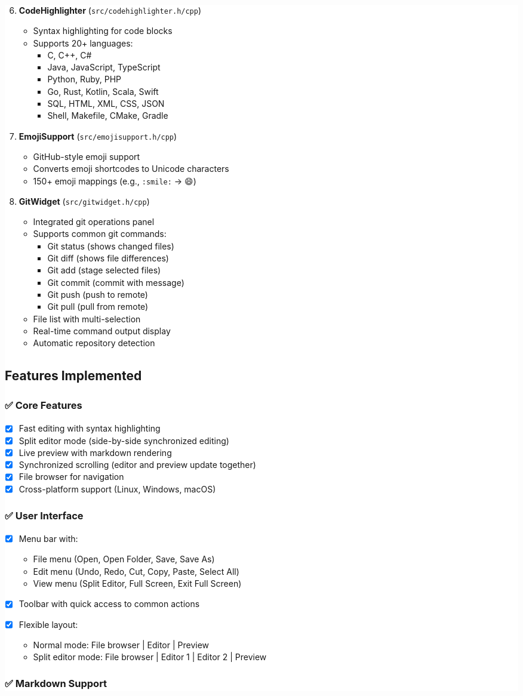 6. **CodeHighlighter** (`src/codehighlighter.h/cpp`)
   - Syntax highlighting for code blocks
   - Supports 20+ languages:
     - C, C++, C#
     - Java, JavaScript, TypeScript
     - Python, Ruby, PHP
     - Go, Rust, Kotlin, Scala, Swift
     - SQL, HTML, XML, CSS, JSON
     - Shell, Makefile, CMake, Gradle

7. **EmojiSupport** (`src/emojisupport.h/cpp`)
   - GitHub-style emoji support
   - Converts emoji shortcodes to Unicode characters
   - 150+ emoji mappings (e.g., `:smile:` → 😄)

8. **GitWidget** (`src/gitwidget.h/cpp`)
   - Integrated git operations panel
   - Supports common git commands:
     - Git status (shows changed files)
     - Git diff (shows file differences)
     - Git add (stage selected files)
     - Git commit (commit with message)
     - Git push (push to remote)
     - Git pull (pull from remote)
   - File list with multi-selection
   - Real-time command output display
   - Automatic repository detection

## Features Implemented

### ✅ Core Features

- [x] Fast editing with syntax highlighting
- [x] Split editor mode (side-by-side synchronized editing)
- [x] Live preview with markdown rendering
- [x] Synchronized scrolling (editor and preview update together)
- [x] File browser for navigation
- [x] Cross-platform support (Linux, Windows, macOS)

### ✅ User Interface

- [x] Menu bar with:
  - File menu (Open, Open Folder, Save, Save As)
  - Edit menu (Undo, Redo, Cut, Copy, Paste, Select All)
  - View menu (Split Editor, Full Screen, Exit Full Screen)

- [x] Toolbar with quick access to common actions

- [x] Flexible layout:
  - Normal mode: File browser | Editor | Preview
  - Split editor mode: File browser | Editor 1 | Editor 2 | Preview

### ✅ Markdown Support
